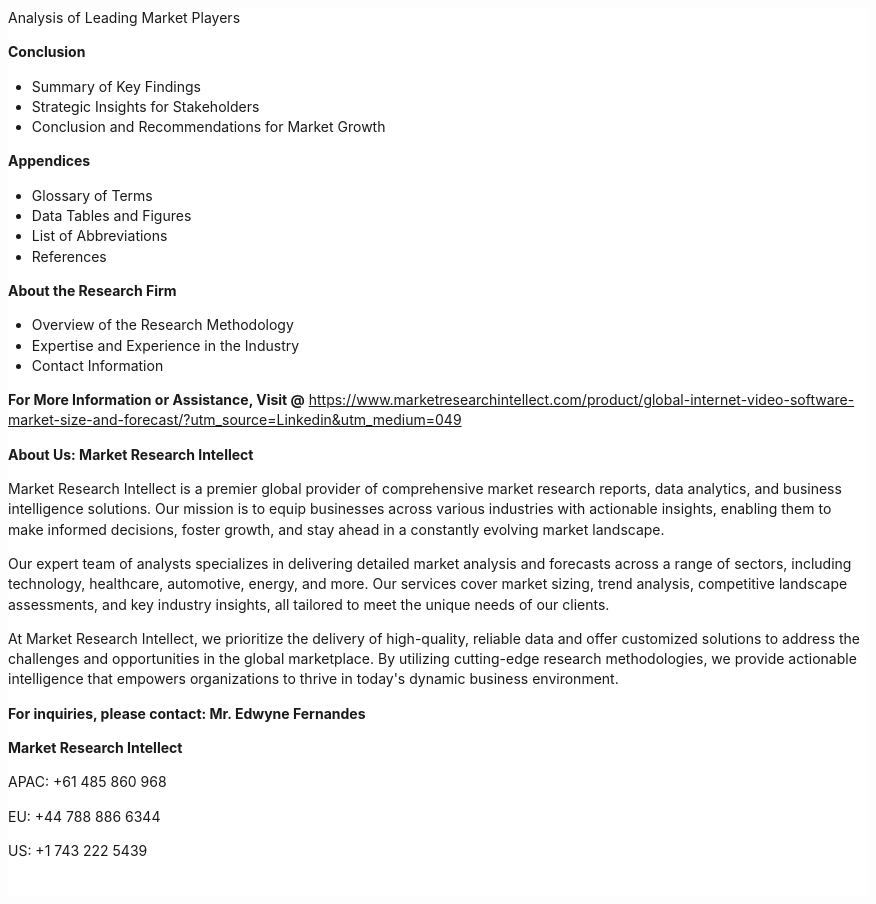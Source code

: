 Analysis of Leading Market Players</li></ul><p><strong>Conclusion</strong></p><ul><li>Summary of Key Findings</li><li>Strategic Insights for Stakeholders</li><li>Conclusion and Recommendations for Market Growth</li></ul><p><strong>Appendices</strong></p><ul><li>Glossary of Terms</li><li>Data Tables and Figures</li><li>List of Abbreviations</li><li>References</li></ul><p><strong>About the Research Firm</strong></p><ul><li>Overview of the Research Methodology</li><li>Expertise and Experience in the Industry</li><li>Contact Information</li></ul></div><div class="article-main__content" data-test-id="publishing-text-block"><p><span class="font-[700]"><strong>For More Information or Assistance, Visit @</strong>&nbsp;<a href="https://www.marketresearchintellect.com/product/global-internet-video-software-market-size-and-forecast/?utm_source=Linkedin&utm_medium=049">https://www.marketresearchintellect.com/product/global-internet-video-software-market-size-and-forecast/?utm_source=Linkedin&utm_medium=049</a></span></p><p><strong>About Us: Market Research Intellect</strong></p><p>Market Research Intellect is a premier global provider of comprehensive market research reports, data analytics, and business intelligence solutions. Our mission is to equip businesses across various industries with actionable insights, enabling them to make informed decisions, foster growth, and stay ahead in a constantly evolving market landscape.</p><p>Our expert team of analysts specializes in delivering detailed market analysis and forecasts across a range of sectors, including technology, healthcare, automotive, energy, and more. Our services cover market sizing, trend analysis, competitive landscape assessments, and key industry insights, all tailored to meet the unique needs of our clients.</p><p>At Market Research Intellect, we prioritize the delivery of high-quality, reliable data and offer customized solutions to address the challenges and opportunities in the global marketplace. By utilizing cutting-edge research methodologies, we provide actionable intelligence that empowers organizations to thrive in today's dynamic business environment.</p><p><strong>For inquiries, please contact: Mr. Edwyne Fernandes</strong></p><p><strong>Market Research Intellect</strong></p><p>APAC: +61 485 860 968</p><p>EU: +44 788 886 6344</p><p>US: +1 743 222 5439</p></div><div class="article-main__content" data-test-id="publishing-text-block">&nbsp;</div>
